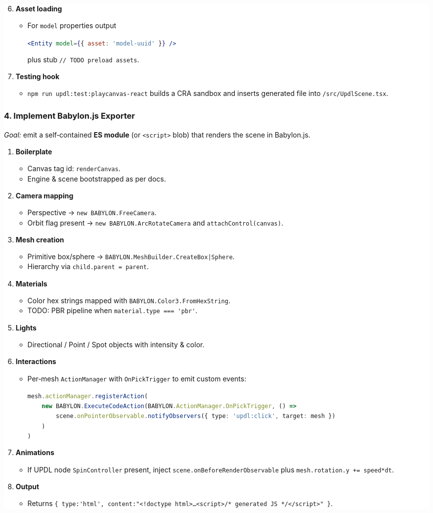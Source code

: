 6. **Asset loading**

    - For `model` properties output
        ```jsx
        <Entity model={{ asset: 'model-uuid' }} />
        ```
        plus stub `// TODO preload assets`.

7. **Testing hook**
    - `npm run updl:test:playcanvas-react` builds a CRA sandbox and inserts generated file into `/src/UpdlScene.tsx`.

### 4. Implement Babylon.js Exporter

_Goal:_ emit a self‑contained **ES module** (or `<script>` blob) that renders the scene in Babylon.js.

1. **Boilerplate**

    - Canvas tag id: `renderCanvas`.
    - Engine & scene bootstrapped as per docs.

2. **Camera mapping**

    - Perspective → `new BABYLON.FreeCamera`.
    - Orbit flag present → `new BABYLON.ArcRotateCamera` and `attachControl(canvas)`.

3. **Mesh creation**

    - Primitive box/sphere → `BABYLON.MeshBuilder.CreateBox|Sphere`.
    - Hierarchy via `child.parent = parent`.

4. **Materials**

    - Color hex strings mapped with `BABYLON.Color3.FromHexString`.
    - TODO: PBR pipeline when `material.type === 'pbr'`.

5. **Lights**

    - Directional / Point / Spot objects with intensity & color.

6. **Interactions**
    - Per‑mesh `ActionManager` with `OnPickTrigger` to emit custom events:
        ```ts
        mesh.actionManager.registerAction(
            new BABYLON.ExecuteCodeAction(BABYLON.ActionManager.OnPickTrigger, () =>
                scene.onPointerObservable.notifyObservers({ type: 'updl:click', target: mesh })
            )
        )
        ```
7. **Animations**

    - If UPDL node `SpinController` present, inject `scene.onBeforeRenderObservable` plus `mesh.rotation.y += speed*dt`.

8. **Output**
    - Returns `{ type:'html', content:"<!doctype html>…<script>/* generated JS */</script>" }`.
